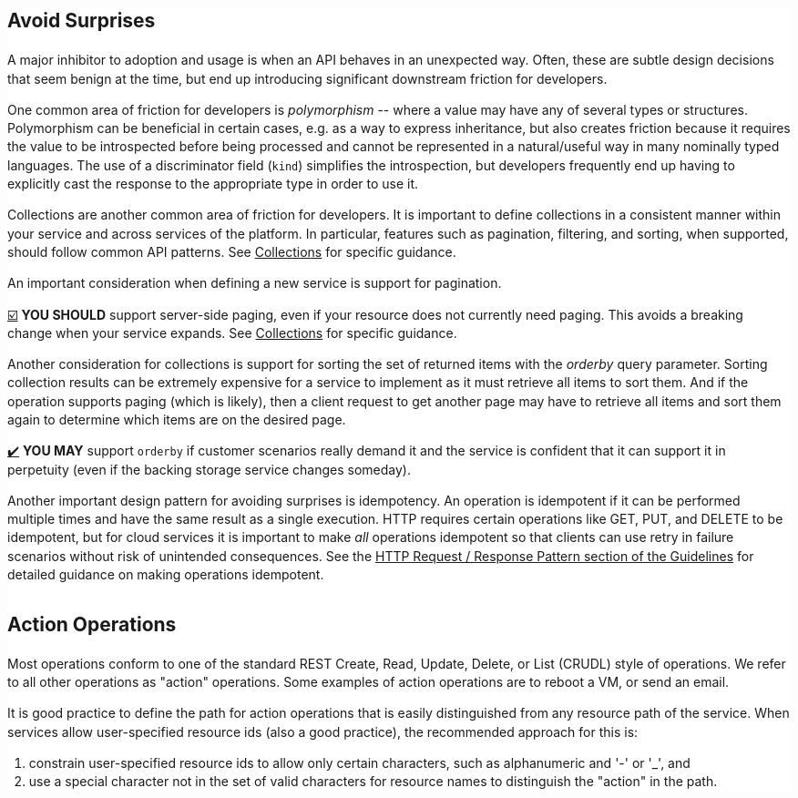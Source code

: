 ## Avoid Surprises
A major inhibitor to adoption and usage is when an API behaves in an unexpected way. Often, these are subtle design decisions that seem benign at the time, but end up introducing significant downstream friction for developers.

One common area of friction for developers is _polymorphism_ -- where a value may have any of several types or structures.
Polymorphism can be beneficial in certain cases, e.g. as a way to express inheritance, but also creates friction because it requires the value to be introspected before being processed and cannot be represented in a natural/useful way in many nominally typed languages. The use of a discriminator field (`kind`) simplifies the introspection, but developers frequently end up having to explicitly cast the response to the appropriate type in order to use it.

Collections are another common area of friction for developers. It is important to define collections in a consistent manner within your service and across services of the platform.  In particular, features such as pagination, filtering, and sorting, when supported, should follow common API patterns. See [Collections](./Guidelines.md#collections) for specific guidance.

An important consideration when defining a new service is support for pagination.

<a href="#support-paging" name="support-paging">:ballot_box_with_check:</a> **YOU SHOULD** support server-side paging, even if your resource does not currently need paging. This avoids a breaking change when your service expands. See [Collections](./Guidelines.md#collections) for specific guidance.

Another consideration for collections is support for sorting the set of returned items with the _orderby_ query parameter.
Sorting collection results can be extremely expensive for a service to implement as it must retrieve all items to sort them. And if the operation supports paging (which is likely), then a client request to get another page may have to retrieve all items and sort them again to determine which items are on the desired page.

<a href="#paging-orderby" name="paging-orderby">:heavy_check_mark:</a> **YOU MAY** support `orderby` if customer scenarios really demand it and the service is confident that it can support it in perpetuity (even if the backing storage service changes someday).

Another important design pattern for avoiding surprises is idempotency. An operation is idempotent if it can be performed multiple times and have the same result as a single execution.
HTTP requires certain operations like GET, PUT, and DELETE to be idempotent, but for cloud services it is important to make _all_ operations idempotent so that clients can use retry in failure scenarios without risk of unintended consequences.
See the [HTTP Request / Response Pattern section of the Guidelines](./Guidelines.md#http-request--response-pattern) for detailed guidance on making operations idempotent.

## Action Operations

Most operations conform to one of the standard REST Create, Read, Update, Delete, or List (CRUDL) style of operations. We refer to all other operations as "action" operations. Some examples of action operations are to reboot a VM, or send an email.

It is good practice to define the path for action operations that is easily distinguished from any resource path of the service. When services allow user-specified resource ids (also a good practice), the recommended approach for this is:
1) constrain user-specified resource ids to allow only certain characters, such as alphanumeric and '-' or '_', and
2) use a special character not in the set of valid characters for resource names to distinguish the "action" in the path.
